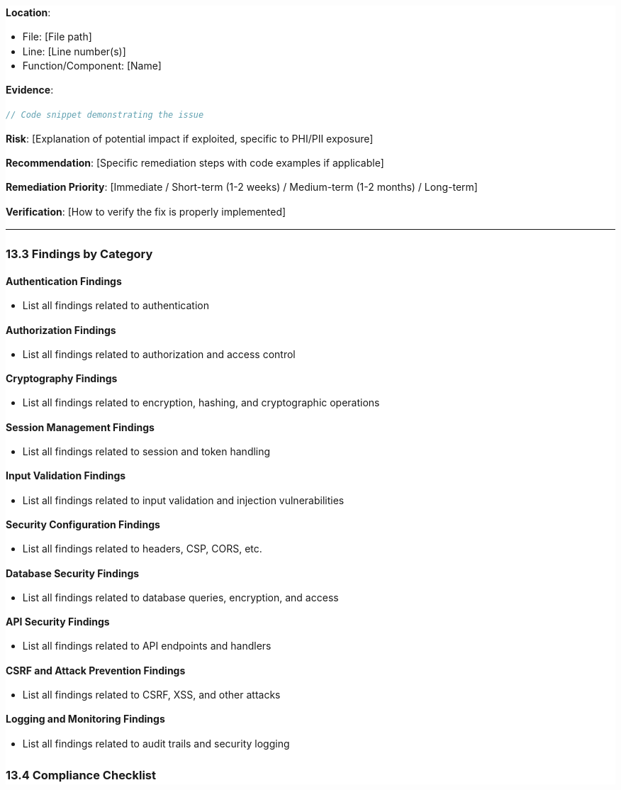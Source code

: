 **Location**:
- File: [File path]
- Line: [Line number(s)]
- Function/Component: [Name]

**Evidence**:
```typescript
// Code snippet demonstrating the issue
```

**Risk**:
[Explanation of potential impact if exploited, specific to PHI/PII exposure]

**Recommendation**:
[Specific remediation steps with code examples if applicable]

**Remediation Priority**: [Immediate / Short-term (1-2 weeks) / Medium-term (1-2 months) / Long-term]

**Verification**:
[How to verify the fix is properly implemented]

---

### 13.3 Findings by Category

**Authentication Findings**
- List all findings related to authentication

**Authorization Findings**
- List all findings related to authorization and access control

**Cryptography Findings**
- List all findings related to encryption, hashing, and cryptographic operations

**Session Management Findings**
- List all findings related to session and token handling

**Input Validation Findings**
- List all findings related to input validation and injection vulnerabilities

**Security Configuration Findings**
- List all findings related to headers, CSP, CORS, etc.

**Database Security Findings**
- List all findings related to database queries, encryption, and access

**API Security Findings**
- List all findings related to API endpoints and handlers

**CSRF and Attack Prevention Findings**
- List all findings related to CSRF, XSS, and other attacks

**Logging and Monitoring Findings**
- List all findings related to audit trails and security logging

### 13.4 Compliance Checklist
